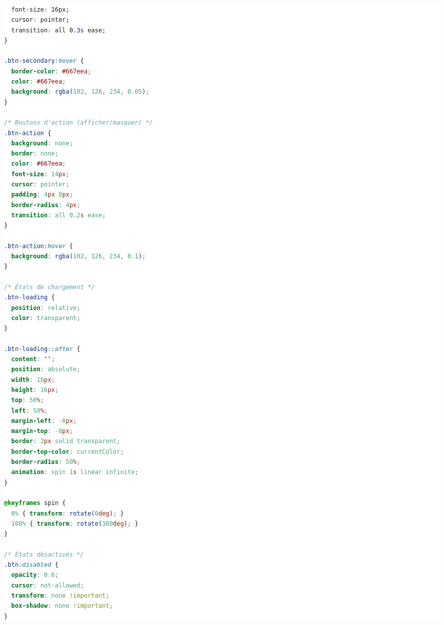 ```css
  font-size: 16px;
  cursor: pointer;
  transition: all 0.3s ease;
}

.btn-secondary:hover {
  border-color: #667eea;
  color: #667eea;
  background: rgba(102, 126, 234, 0.05);
}

/* Boutons d'action (afficher/masquer) */
.btn-action {
  background: none;
  border: none;
  color: #667eea;
  font-size: 14px;
  cursor: pointer;
  padding: 4px 8px;
  border-radius: 4px;
  transition: all 0.2s ease;
}

.btn-action:hover {
  background: rgba(102, 126, 234, 0.1);
}

/* États de chargement */
.btn-loading {
  position: relative;
  color: transparent;
}

.btn-loading::after {
  content: "";
  position: absolute;
  width: 16px;
  height: 16px;
  top: 50%;
  left: 50%;
  margin-left: -8px;
  margin-top: -8px;
  border: 2px solid transparent;
  border-top-color: currentColor;
  border-radius: 50%;
  animation: spin 1s linear infinite;
}

@keyframes spin {
  0% { transform: rotate(0deg); }
  100% { transform: rotate(360deg); }
}

/* États désactivés */
.btn:disabled {
  opacity: 0.6;
  cursor: not-allowed;
  transform: none !important;
  box-shadow: none !important;
}
```
